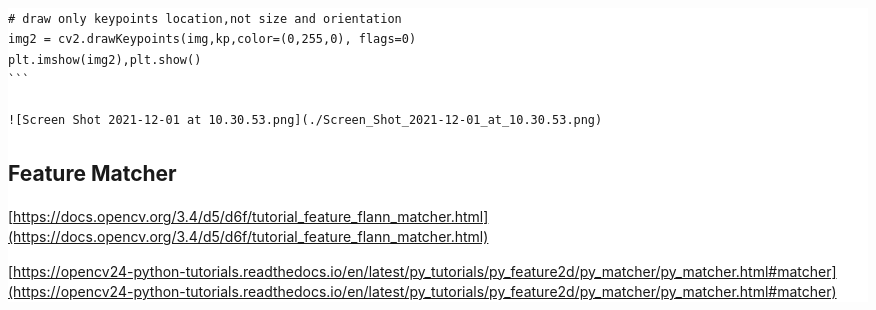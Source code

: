    # draw only keypoints location,not size and orientation
    img2 = cv2.drawKeypoints(img,kp,color=(0,255,0), flags=0)
    plt.imshow(img2),plt.show()
    ```
    
    ![Screen Shot 2021-12-01 at 10.30.53.png](./Screen_Shot_2021-12-01_at_10.30.53.png)
    

## Feature Matcher

[https://docs.opencv.org/3.4/d5/d6f/tutorial_feature_flann_matcher.html](https://docs.opencv.org/3.4/d5/d6f/tutorial_feature_flann_matcher.html)

[https://opencv24-python-tutorials.readthedocs.io/en/latest/py_tutorials/py_feature2d/py_matcher/py_matcher.html#matcher](https://opencv24-python-tutorials.readthedocs.io/en/latest/py_tutorials/py_feature2d/py_matcher/py_matcher.html#matcher)
